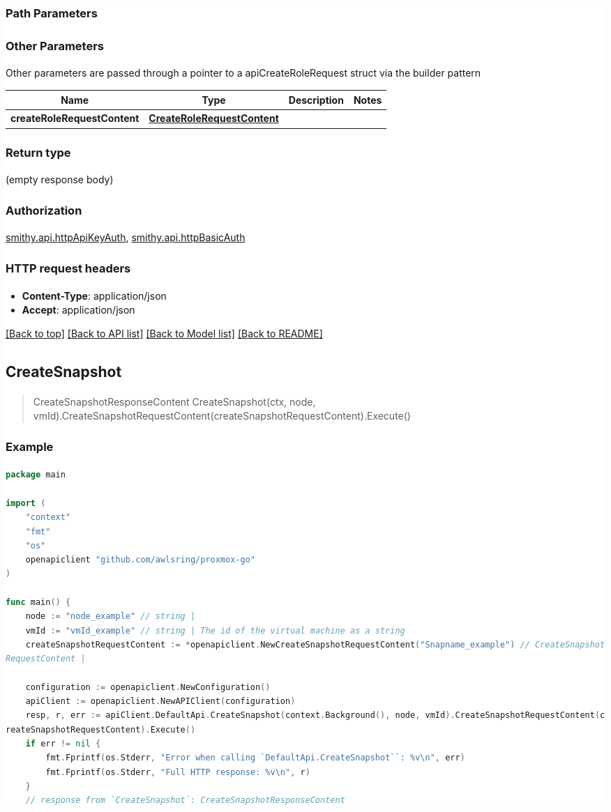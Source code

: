 ### Path Parameters



### Other Parameters

Other parameters are passed through a pointer to a apiCreateRoleRequest struct via the builder pattern


Name | Type | Description  | Notes
------------- | ------------- | ------------- | -------------
 **createRoleRequestContent** | [**CreateRoleRequestContent**](CreateRoleRequestContent.md) |  | 

### Return type

 (empty response body)

### Authorization

[smithy.api.httpApiKeyAuth](../README.md#smithy.api.httpApiKeyAuth), [smithy.api.httpBasicAuth](../README.md#smithy.api.httpBasicAuth)

### HTTP request headers

- **Content-Type**: application/json
- **Accept**: application/json

[[Back to top]](#) [[Back to API list]](../README.md#documentation-for-api-endpoints)
[[Back to Model list]](../README.md#documentation-for-models)
[[Back to README]](../README.md)


## CreateSnapshot

> CreateSnapshotResponseContent CreateSnapshot(ctx, node, vmId).CreateSnapshotRequestContent(createSnapshotRequestContent).Execute()



### Example

```go
package main

import (
    "context"
    "fmt"
    "os"
    openapiclient "github.com/awlsring/proxmox-go"
)

func main() {
    node := "node_example" // string | 
    vmId := "vmId_example" // string | The id of the virtual machine as a string
    createSnapshotRequestContent := *openapiclient.NewCreateSnapshotRequestContent("Snapname_example") // CreateSnapshotRequestContent | 

    configuration := openapiclient.NewConfiguration()
    apiClient := openapiclient.NewAPIClient(configuration)
    resp, r, err := apiClient.DefaultApi.CreateSnapshot(context.Background(), node, vmId).CreateSnapshotRequestContent(createSnapshotRequestContent).Execute()
    if err != nil {
        fmt.Fprintf(os.Stderr, "Error when calling `DefaultApi.CreateSnapshot``: %v\n", err)
        fmt.Fprintf(os.Stderr, "Full HTTP response: %v\n", r)
    }
    // response from `CreateSnapshot`: CreateSnapshotResponseContent
```